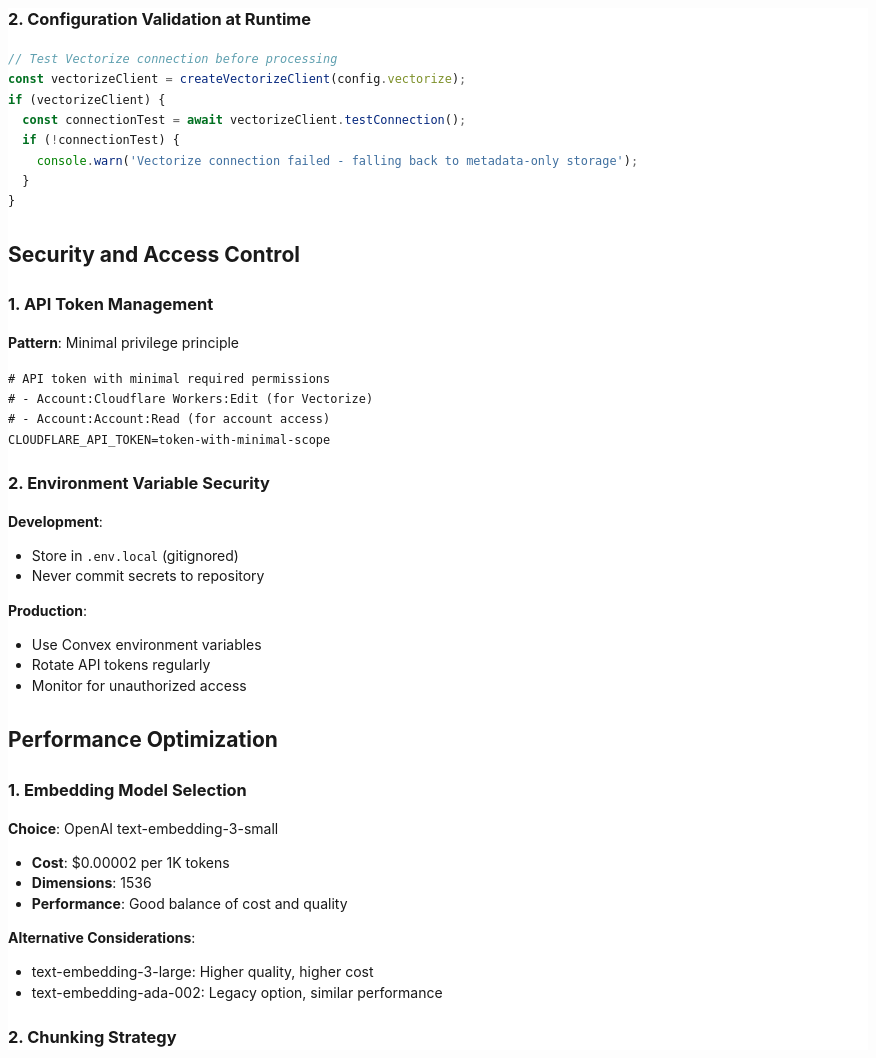 ```typescript
```

### 2. Configuration Validation at Runtime

```typescript
// Test Vectorize connection before processing
const vectorizeClient = createVectorizeClient(config.vectorize);
if (vectorizeClient) {
  const connectionTest = await vectorizeClient.testConnection();
  if (!connectionTest) {
    console.warn('Vectorize connection failed - falling back to metadata-only storage');
  }
}
```

## Security and Access Control

### 1. API Token Management

**Pattern**: Minimal privilege principle
```env
# API token with minimal required permissions
# - Account:Cloudflare Workers:Edit (for Vectorize)
# - Account:Account:Read (for account access)
CLOUDFLARE_API_TOKEN=token-with-minimal-scope
```

### 2. Environment Variable Security

**Development**:
- Store in `.env.local` (gitignored)
- Never commit secrets to repository

**Production**:
- Use Convex environment variables
- Rotate API tokens regularly
- Monitor for unauthorized access

## Performance Optimization

### 1. Embedding Model Selection

**Choice**: OpenAI text-embedding-3-small
- **Cost**: $0.00002 per 1K tokens
- **Dimensions**: 1536
- **Performance**: Good balance of cost and quality

**Alternative Considerations**:
- text-embedding-3-large: Higher quality, higher cost
- text-embedding-ada-002: Legacy option, similar performance

### 2. Chunking Strategy

